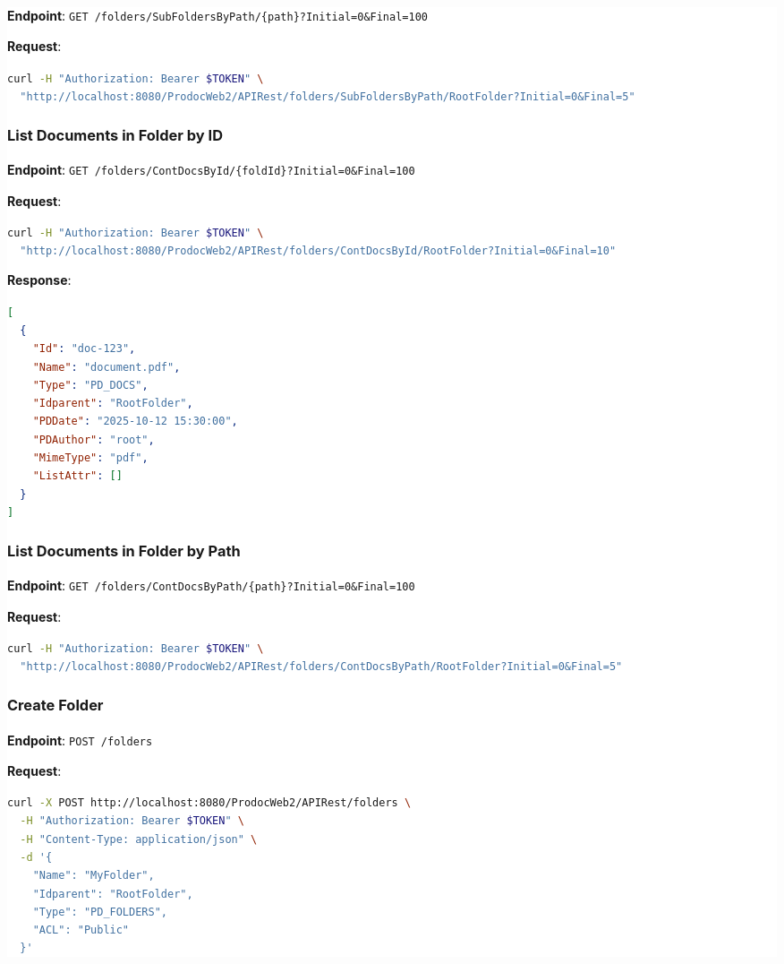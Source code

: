 **Endpoint**: `GET /folders/SubFoldersByPath/{path}?Initial=0&Final=100`

**Request**:
```bash
curl -H "Authorization: Bearer $TOKEN" \
  "http://localhost:8080/ProdocWeb2/APIRest/folders/SubFoldersByPath/RootFolder?Initial=0&Final=5"
```

### List Documents in Folder by ID

**Endpoint**: `GET /folders/ContDocsById/{foldId}?Initial=0&Final=100`

**Request**:
```bash
curl -H "Authorization: Bearer $TOKEN" \
  "http://localhost:8080/ProdocWeb2/APIRest/folders/ContDocsById/RootFolder?Initial=0&Final=10"
```

**Response**:
```json
[
  {
    "Id": "doc-123",
    "Name": "document.pdf",
    "Type": "PD_DOCS",
    "Idparent": "RootFolder",
    "PDDate": "2025-10-12 15:30:00",
    "PDAuthor": "root",
    "MimeType": "pdf",
    "ListAttr": []
  }
]
```

### List Documents in Folder by Path

**Endpoint**: `GET /folders/ContDocsByPath/{path}?Initial=0&Final=100`

**Request**:
```bash
curl -H "Authorization: Bearer $TOKEN" \
  "http://localhost:8080/ProdocWeb2/APIRest/folders/ContDocsByPath/RootFolder?Initial=0&Final=5"
```

### Create Folder

**Endpoint**: `POST /folders`

**Request**:
```bash
curl -X POST http://localhost:8080/ProdocWeb2/APIRest/folders \
  -H "Authorization: Bearer $TOKEN" \
  -H "Content-Type: application/json" \
  -d '{
    "Name": "MyFolder",
    "Idparent": "RootFolder",
    "Type": "PD_FOLDERS",
    "ACL": "Public"
  }'
```
